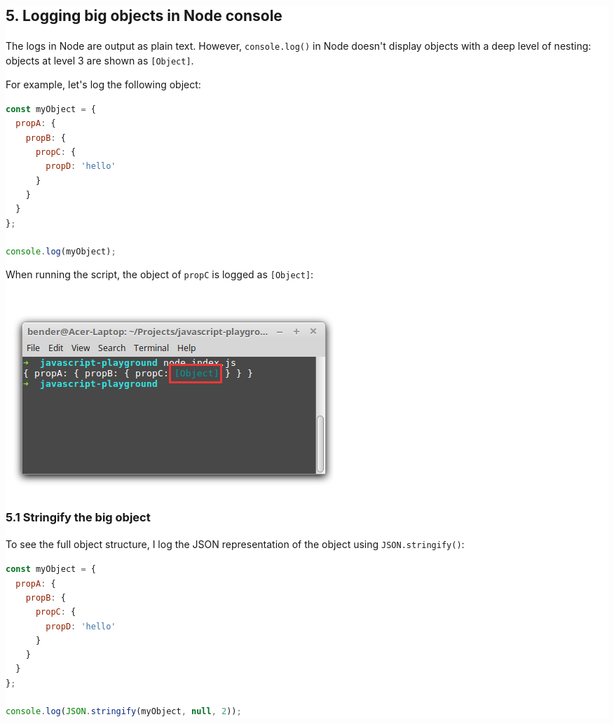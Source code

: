 
## 5. Logging big objects in Node console

The logs in Node are output as plain text. However, `console.log()` in Node doesn't display objects with a deep level of nesting: objects at level 3 are shown as `[Object]`.

For example, let's log the following object:

```javascript
const myObject = {
  propA: {
    propB: {
      propC: {
        propD: 'hello'
      }
    }
  }
};

console.log(myObject);
```

When running the script, the object of `propC` is logged as `[Object]`:

![Console in Node cuts the deep object](./images/console-node-cut.png)

### 5.1 Stringify the big object

To see the full object structure, I log the JSON representation of the object using `JSON.stringify()`:

```javascript
const myObject = {
  propA: {
    propB: {
      propC: {
        propD: 'hello'
      }
    }
  }
};

console.log(JSON.stringify(myObject, null, 2));
```
